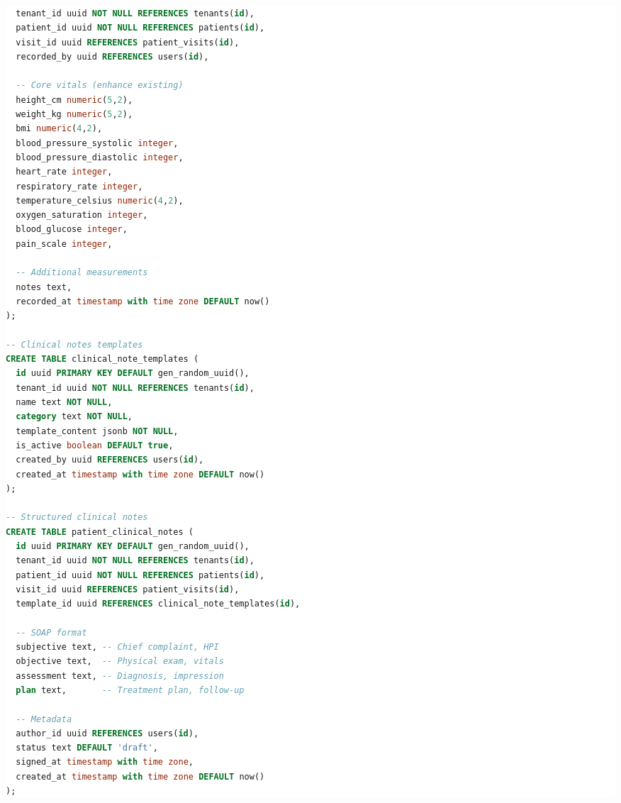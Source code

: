 ```sql
  tenant_id uuid NOT NULL REFERENCES tenants(id),
  patient_id uuid NOT NULL REFERENCES patients(id),
  visit_id uuid REFERENCES patient_visits(id),
  recorded_by uuid REFERENCES users(id),

  -- Core vitals (enhance existing)
  height_cm numeric(5,2),
  weight_kg numeric(5,2),
  bmi numeric(4,2),
  blood_pressure_systolic integer,
  blood_pressure_diastolic integer,
  heart_rate integer,
  respiratory_rate integer,
  temperature_celsius numeric(4,2),
  oxygen_saturation integer,
  blood_glucose integer,
  pain_scale integer,

  -- Additional measurements
  notes text,
  recorded_at timestamp with time zone DEFAULT now()
);

-- Clinical notes templates
CREATE TABLE clinical_note_templates (
  id uuid PRIMARY KEY DEFAULT gen_random_uuid(),
  tenant_id uuid NOT NULL REFERENCES tenants(id),
  name text NOT NULL,
  category text NOT NULL,
  template_content jsonb NOT NULL,
  is_active boolean DEFAULT true,
  created_by uuid REFERENCES users(id),
  created_at timestamp with time zone DEFAULT now()
);

-- Structured clinical notes
CREATE TABLE patient_clinical_notes (
  id uuid PRIMARY KEY DEFAULT gen_random_uuid(),
  tenant_id uuid NOT NULL REFERENCES tenants(id),
  patient_id uuid NOT NULL REFERENCES patients(id),
  visit_id uuid REFERENCES patient_visits(id),
  template_id uuid REFERENCES clinical_note_templates(id),

  -- SOAP format
  subjective text, -- Chief complaint, HPI
  objective text,  -- Physical exam, vitals
  assessment text, -- Diagnosis, impression
  plan text,       -- Treatment plan, follow-up

  -- Metadata
  author_id uuid REFERENCES users(id),
  status text DEFAULT 'draft',
  signed_at timestamp with time zone,
  created_at timestamp with time zone DEFAULT now()
);
```
